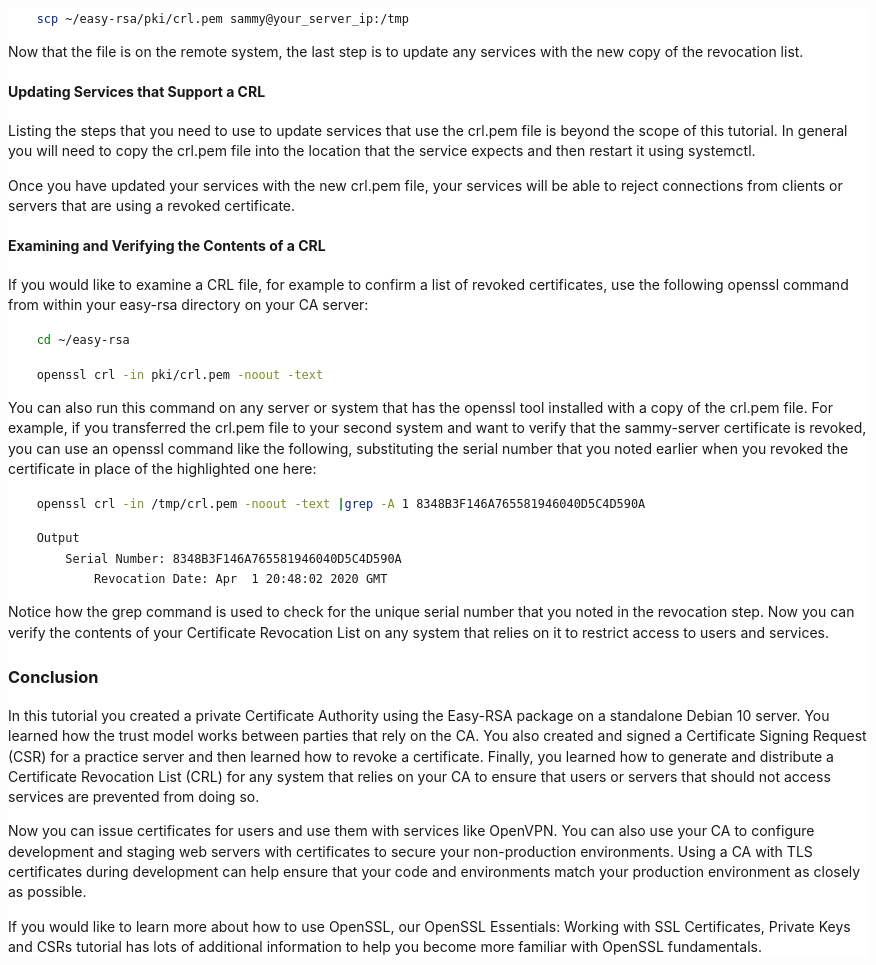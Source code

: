 ```bash
    scp ~/easy-rsa/pki/crl.pem sammy@your_server_ip:/tmp
```

Now that the file is on the remote system, the last step is to update any services with the new copy of the revocation list.

#### Updating Services that Support a CRL

Listing the steps that you need to use to update services that use the crl.pem file is beyond the scope of this tutorial. In general you will need to copy the crl.pem file into the location that the service expects and then restart it using systemctl.

Once you have updated your services with the new crl.pem file, your services will be able to reject connections from clients or servers that are using a revoked certificate.

#### Examining and Verifying the Contents of a CRL
If you would like to examine a CRL file, for example to confirm a list of revoked certificates, use the following openssl command from within your easy-rsa directory on your CA server:

```bash
    cd ~/easy-rsa
```

```bash
    openssl crl -in pki/crl.pem -noout -text
```

You can also run this command on any server or system that has the openssl tool installed with a copy of the crl.pem file. For example, if you transferred the crl.pem file to your second system and want to verify that the sammy-server certificate is revoked, you can use an openssl command like the following, substituting the serial number that you noted earlier when you revoked the certificate in place of the highlighted one here:

```bash
    openssl crl -in /tmp/crl.pem -noout -text |grep -A 1 8348B3F146A765581946040D5C4D590A
```

        Output
            Serial Number: 8348B3F146A765581946040D5C4D590A
                Revocation Date: Apr  1 20:48:02 2020 GMT

Notice how the grep command is used to check for the unique serial number that you noted in the revocation step. Now you can verify the contents of your Certificate Revocation List on any system that relies on it to restrict access to users and services.

### Conclusion

In this tutorial you created a private Certificate Authority using the Easy-RSA package on a standalone Debian 10 server. You learned how the trust model works between parties that rely on the CA. You also created and signed a Certificate Signing Request (CSR) for a practice server and then learned how to revoke a certificate. Finally, you learned how to generate and distribute a Certificate Revocation List (CRL) for any system that relies on your CA to ensure that users or servers that should not access services are prevented from doing so.

Now you can issue certificates for users and use them with services like OpenVPN. You can also use your CA to configure development and staging web servers with certificates to secure your non-production environments. Using a CA with TLS certificates during development can help ensure that your code and environments match your production environment as closely as possible.

If you would like to learn more about how to use OpenSSL, our OpenSSL Essentials: Working with SSL Certificates, Private Keys and CSRs tutorial has lots of additional information to help you become more familiar with OpenSSL fundamentals.